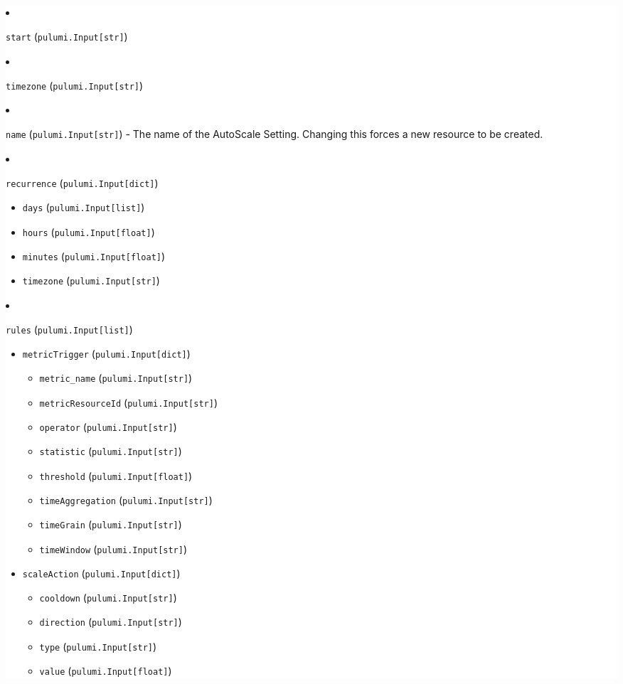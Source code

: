 <li><p><code class="docutils literal notranslate"><span class="pre">start</span></code> (<code class="docutils literal notranslate"><span class="pre">pulumi.Input[str]</span></code>)</p></li>
<li><p><code class="docutils literal notranslate"><span class="pre">timezone</span></code> (<code class="docutils literal notranslate"><span class="pre">pulumi.Input[str]</span></code>)</p></li>
</ul>
</li>
<li><p><code class="docutils literal notranslate"><span class="pre">name</span></code> (<code class="docutils literal notranslate"><span class="pre">pulumi.Input[str]</span></code>) - The name of the AutoScale Setting. Changing this forces a new resource to be created.</p></li>
<li><p><code class="docutils literal notranslate"><span class="pre">recurrence</span></code> (<code class="docutils literal notranslate"><span class="pre">pulumi.Input[dict]</span></code>)</p>
<ul>
<li><p><code class="docutils literal notranslate"><span class="pre">days</span></code> (<code class="docutils literal notranslate"><span class="pre">pulumi.Input[list]</span></code>)</p></li>
<li><p><code class="docutils literal notranslate"><span class="pre">hours</span></code> (<code class="docutils literal notranslate"><span class="pre">pulumi.Input[float]</span></code>)</p></li>
<li><p><code class="docutils literal notranslate"><span class="pre">minutes</span></code> (<code class="docutils literal notranslate"><span class="pre">pulumi.Input[float]</span></code>)</p></li>
<li><p><code class="docutils literal notranslate"><span class="pre">timezone</span></code> (<code class="docutils literal notranslate"><span class="pre">pulumi.Input[str]</span></code>)</p></li>
</ul>
</li>
<li><p><code class="docutils literal notranslate"><span class="pre">rules</span></code> (<code class="docutils literal notranslate"><span class="pre">pulumi.Input[list]</span></code>)</p>
<ul>
<li><p><code class="docutils literal notranslate"><span class="pre">metricTrigger</span></code> (<code class="docutils literal notranslate"><span class="pre">pulumi.Input[dict]</span></code>)</p>
<ul>
<li><p><code class="docutils literal notranslate"><span class="pre">metric_name</span></code> (<code class="docutils literal notranslate"><span class="pre">pulumi.Input[str]</span></code>)</p></li>
<li><p><code class="docutils literal notranslate"><span class="pre">metricResourceId</span></code> (<code class="docutils literal notranslate"><span class="pre">pulumi.Input[str]</span></code>)</p></li>
<li><p><code class="docutils literal notranslate"><span class="pre">operator</span></code> (<code class="docutils literal notranslate"><span class="pre">pulumi.Input[str]</span></code>)</p></li>
<li><p><code class="docutils literal notranslate"><span class="pre">statistic</span></code> (<code class="docutils literal notranslate"><span class="pre">pulumi.Input[str]</span></code>)</p></li>
<li><p><code class="docutils literal notranslate"><span class="pre">threshold</span></code> (<code class="docutils literal notranslate"><span class="pre">pulumi.Input[float]</span></code>)</p></li>
<li><p><code class="docutils literal notranslate"><span class="pre">timeAggregation</span></code> (<code class="docutils literal notranslate"><span class="pre">pulumi.Input[str]</span></code>)</p></li>
<li><p><code class="docutils literal notranslate"><span class="pre">timeGrain</span></code> (<code class="docutils literal notranslate"><span class="pre">pulumi.Input[str]</span></code>)</p></li>
<li><p><code class="docutils literal notranslate"><span class="pre">timeWindow</span></code> (<code class="docutils literal notranslate"><span class="pre">pulumi.Input[str]</span></code>)</p></li>
</ul>
</li>
<li><p><code class="docutils literal notranslate"><span class="pre">scaleAction</span></code> (<code class="docutils literal notranslate"><span class="pre">pulumi.Input[dict]</span></code>)</p>
<ul>
<li><p><code class="docutils literal notranslate"><span class="pre">cooldown</span></code> (<code class="docutils literal notranslate"><span class="pre">pulumi.Input[str]</span></code>)</p></li>
<li><p><code class="docutils literal notranslate"><span class="pre">direction</span></code> (<code class="docutils literal notranslate"><span class="pre">pulumi.Input[str]</span></code>)</p></li>
<li><p><code class="docutils literal notranslate"><span class="pre">type</span></code> (<code class="docutils literal notranslate"><span class="pre">pulumi.Input[str]</span></code>)</p></li>
<li><p><code class="docutils literal notranslate"><span class="pre">value</span></code> (<code class="docutils literal notranslate"><span class="pre">pulumi.Input[float]</span></code>)</p></li>
</ul>
</li>
</ul>
</li>
</ul>